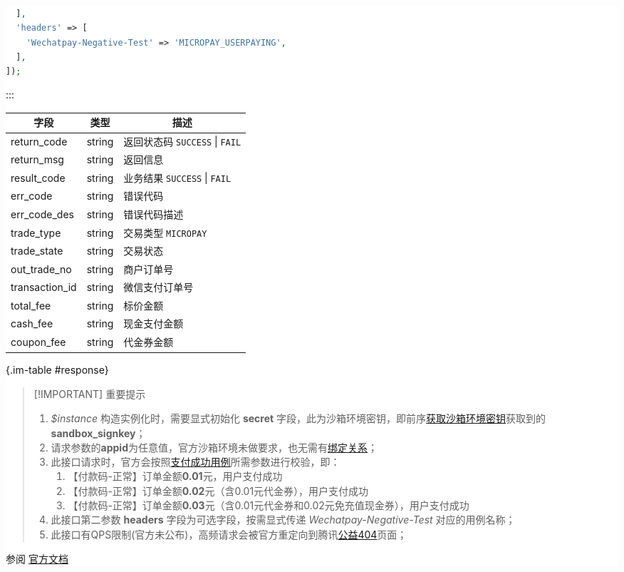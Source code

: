 ```php [同步属性式]
  ],
  'headers' => [
    'Wechatpay-Negative-Test' => 'MICROPAY_USERPAYING',
  ],
]);
```
:::

| 字段 | 类型 | 描述
| -- | -- | --
| return_code | string | 返回状态码 `SUCCESS` \| `FAIL`
| return_msg | string | 返回信息
| result_code | string | 业务结果 `SUCCESS` \| `FAIL`
| err_code | string | 错误代码
| err_code_des | string | 错误代码描述
| trade_type | string | 交易类型 `MICROPAY`
| trade_state | string | 交易状态
| out_trade_no | string | 商户订单号
| transaction_id | string | 微信支付订单号
| total_fee | string | 标价金额
| cash_fee | string | 现金支付金额
| coupon_fee | string | 代金券金额

{.im-table #response}

> [!IMPORTANT] 重要提示
> 1. *$instance* 构造实例化时，需要显式初始化 **secret** 字段，此为沙箱环境密钥，即前序[获取沙箱环境密钥](../../apiv2getsignkey/sign/getsignkey.md)获取到的 **sandbox_signkey**；
> 2. 请求参数的**appid**为任意值，官方沙箱环境未做要求，也无需有[绑定关系](https://kf.qq.com/faq/1801116VJfua1801113QVNVz.html)；
> 3. 此接口请求时，官方会按照[支付成功用例](https://pay.weixin.qq.com/wiki/doc/api/download/sandbox-micropay-SUCCESS.docx)所需参数进行校验，即：
>    1. 【付款码-正常】订单金额**0.01**元，用户支付成功
>    2. 【付款码-正常】订单金额**0.02**元（含0.01元代金券），用户支付成功
>    3. 【付款码-正常】订单金额**0.03**元（含0.01元代金券和0.02元免充值现金券），用户支付成功
> 4. 此接口第二参数 **headers** 字段为可选字段，按需显式传递 *Wechatpay-Negative-Test* 对应的用例名称；
> 5. 此接口有QPS限制(官方未公布)，高频请求会被官方重定向到腾讯[公益404](https://wx.gtimg.com/core/404.html)页面；

参阅 [官方文档](https://pay.weixin.qq.com/wiki/doc/api/tools/sp_coupon.php?chapter=23_1&index=2)
